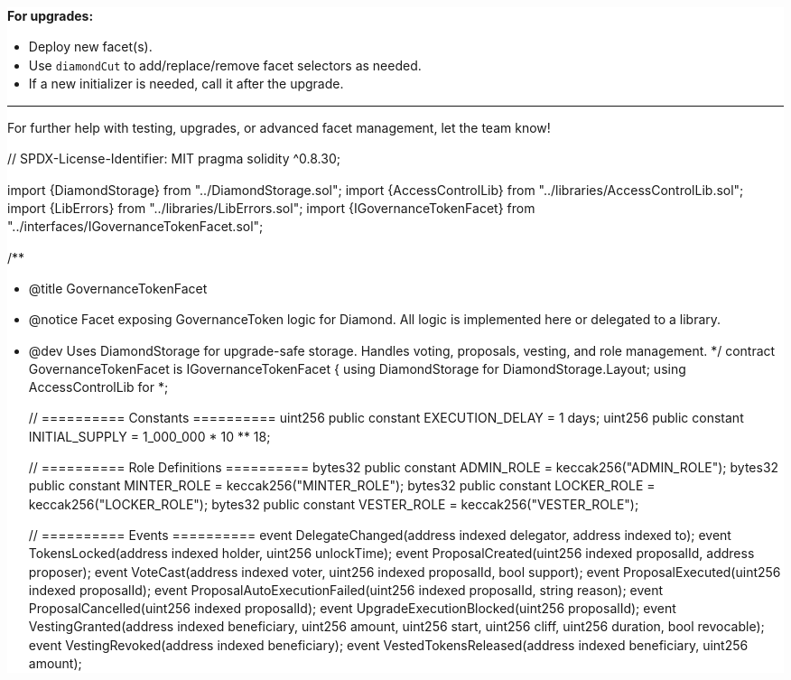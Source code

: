 **For upgrades:**
- Deploy new facet(s).
- Use `diamondCut` to add/replace/remove facet selectors as needed.
- If a new initializer is needed, call it after the upgrade.

---

For further help with testing, upgrades, or advanced facet management, let the team know!




















// SPDX-License-Identifier: MIT
pragma solidity ^0.8.30;

import {DiamondStorage} from "../DiamondStorage.sol";
import {AccessControlLib} from "../libraries/AccessControlLib.sol";
import {LibErrors} from "../libraries/LibErrors.sol";
import {IGovernanceTokenFacet} from "../interfaces/IGovernanceTokenFacet.sol";

/**
 * @title GovernanceTokenFacet
 * @notice Facet exposing GovernanceToken logic for Diamond. All logic is implemented here or delegated to a library.
 * @dev Uses DiamondStorage for upgrade-safe storage. Handles voting, proposals, vesting, and role management.
 */
contract GovernanceTokenFacet is IGovernanceTokenFacet {
    using DiamondStorage for DiamondStorage.Layout;
    using AccessControlLib for *;

    // ========== Constants ==========
    uint256 public constant EXECUTION_DELAY = 1 days;
    uint256 public constant INITIAL_SUPPLY = 1_000_000 * 10 ** 18;

    // ========== Role Definitions ==========
    bytes32 public constant ADMIN_ROLE = keccak256("ADMIN_ROLE");
    bytes32 public constant MINTER_ROLE = keccak256("MINTER_ROLE");
    bytes32 public constant LOCKER_ROLE = keccak256("LOCKER_ROLE");
    bytes32 public constant VESTER_ROLE = keccak256("VESTER_ROLE");

    // ========== Events ==========
    event DelegateChanged(address indexed delegator, address indexed to);
    event TokensLocked(address indexed holder, uint256 unlockTime);
    event ProposalCreated(uint256 indexed proposalId, address proposer);
    event VoteCast(address indexed voter, uint256 indexed proposalId, bool support);
    event ProposalExecuted(uint256 indexed proposalId);
    event ProposalAutoExecutionFailed(uint256 indexed proposalId, string reason);
    event ProposalCancelled(uint256 indexed proposalId);
    event UpgradeExecutionBlocked(uint256 proposalId);
    event VestingGranted(address indexed beneficiary, uint256 amount, uint256 start, uint256 cliff, uint256 duration, bool revocable);
    event VestingRevoked(address indexed beneficiary);
    event VestedTokensReleased(address indexed beneficiary, uint256 amount);
